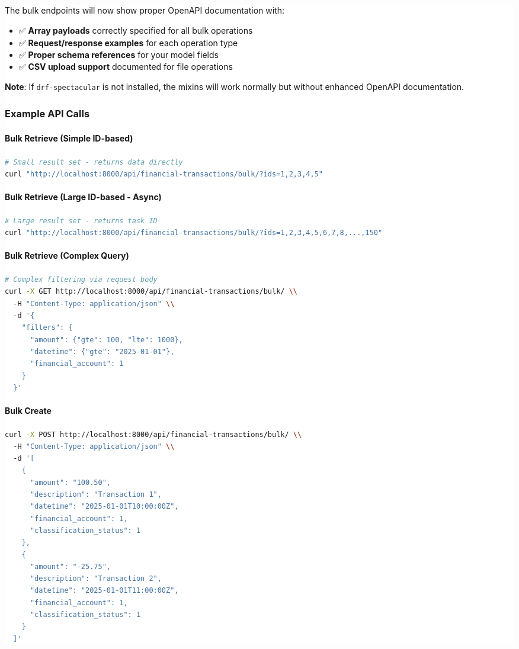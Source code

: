The bulk endpoints will now show proper OpenAPI documentation with:
- ✅ **Array payloads** correctly specified for all bulk operations
- ✅ **Request/response examples** for each operation type
- ✅ **Proper schema references** for your model fields
- ✅ **CSV upload support** documented for file operations

**Note**: If `drf-spectacular` is not installed, the mixins will work normally but without enhanced OpenAPI documentation.

### Example API Calls

#### Bulk Retrieve (Simple ID-based)
```bash
# Small result set - returns data directly
curl "http://localhost:8000/api/financial-transactions/bulk/?ids=1,2,3,4,5"
```

#### Bulk Retrieve (Large ID-based - Async)
```bash
# Large result set - returns task ID
curl "http://localhost:8000/api/financial-transactions/bulk/?ids=1,2,3,4,5,6,7,8,...,150"
```

#### Bulk Retrieve (Complex Query)
```bash
# Complex filtering via request body
curl -X GET http://localhost:8000/api/financial-transactions/bulk/ \\
  -H "Content-Type: application/json" \\
  -d '{
    "filters": {
      "amount": {"gte": 100, "lte": 1000},
      "datetime": {"gte": "2025-01-01"},
      "financial_account": 1
    }
  }'
```

#### Bulk Create
```bash
curl -X POST http://localhost:8000/api/financial-transactions/bulk/ \\
  -H "Content-Type: application/json" \\
  -d '[
    {
      "amount": "100.50",
      "description": "Transaction 1",
      "datetime": "2025-01-01T10:00:00Z",
      "financial_account": 1,
      "classification_status": 1
    },
    {
      "amount": "-25.75", 
      "description": "Transaction 2",
      "datetime": "2025-01-01T11:00:00Z",
      "financial_account": 1,
      "classification_status": 1
    }
  ]'
```
